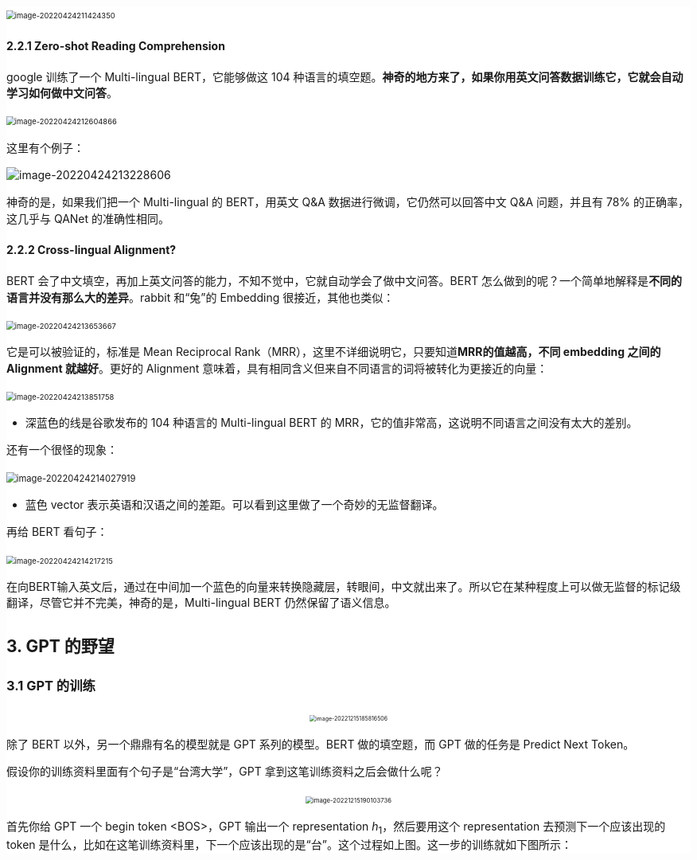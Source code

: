 <img src="https://notebook-img-1304596351.cos.ap-beijing.myqcloud.com/img/image-20220424211424350.png" alt="image-20220424211424350" style="zoom:67%;" />

#### 2.2.1 Zero-shot Reading Comprehension

google 训练了一个 Multi-lingual BERT，它能够做这 104 种语言的填空题。**神奇的地方来了，如果你用英文问答数据训练它，它就会自动学习如何做中文问答**。

<img src="https://notebook-img-1304596351.cos.ap-beijing.myqcloud.com/img/image-20220424212604866.png" alt="image-20220424212604866" style="zoom:67%;" />

这里有个例子：

![image-20220424213228606](https://notebook-img-1304596351.cos.ap-beijing.myqcloud.com/img/image-20220424213228606.png)

神奇的是，如果我们把一个 Multi-lingual 的 BERT，用英文 Q&A 数据进行微调，它仍然可以回答中文 Q&A 问题，并且有 78% 的正确率，这几乎与 QANet 的准确性相同。

#### 2.2.2 Cross-lingual Alignment?

BERT 会了中文填空，再加上英文问答的能力，不知不觉中，它就自动学会了做中文问答。BERT 怎么做到的呢？一个简单地解释是**不同的语言并没有那么大的差异**。rabbit 和“兔”的 Embedding 很接近，其他也类似：

<img src="https://notebook-img-1304596351.cos.ap-beijing.myqcloud.com/img/image-20220424213653667.png" alt="image-20220424213653667" style="zoom:67%;" />

它是可以被验证的，标准是 Mean Reciprocal Rank（MRR），这里不详细说明它，只要知道**MRR的值越高，不同 embedding 之间的 Alignment 就越好**。更好的 Alignment 意味着，具有相同含义但来自不同语言的词将被转化为更接近的向量：

<img src="https://notebook-img-1304596351.cos.ap-beijing.myqcloud.com/img/image-20220424213851758.png" alt="image-20220424213851758" style="zoom:67%;" />

+ 深蓝色的线是谷歌发布的 104 种语言的 Multi-lingual BERT 的 MRR，它的值非常高，这说明不同语言之间没有太大的差别。

还有一个很怪的现象：

<img src="https://notebook-img-1304596351.cos.ap-beijing.myqcloud.com/img/image-20220424214027919.png" alt="image-20220424214027919" style="zoom:80%;" />

+ 蓝色 vector 表示英语和汉语之间的差距。可以看到这里做了一个奇妙的无监督翻译。

再给 BERT 看句子：

<img src="https://notebook-img-1304596351.cos.ap-beijing.myqcloud.com/img/image-20220424214217215.png" alt="image-20220424214217215" style="zoom:67%;" />

在向BERT输入英文后，通过在中间加一个蓝色的向量来转换隐藏层，转眼间，中文就出来了。所以它在某种程度上可以做无监督的标记级翻译，尽管它并不完美，神奇的是，Multi-lingual BERT 仍然保留了语义信息。

## 3. GPT 的野望

### 3.1 GPT 的训练

<center><img src="https://notebook-img-1304596351.cos.ap-beijing.myqcloud.com/img/image-20221215185816506.png" alt="image-20221215185816506" style="zoom: 50%;" /></center>

除了 BERT 以外，另一个鼎鼎有名的模型就是 GPT 系列的模型。BERT 做的填空题，而 GPT 做的任务是 Predict Next Token。

假设你的训练资料里面有个句子是“台湾大学”，GPT 拿到这笔训练资料之后会做什么呢？

<center><img src="C:\Users\yubin\AppData\Roaming\Typora\typora-user-images\image-20221215190103736.png" alt="image-20221215190103736" style="zoom:55%;" /></center>

首先你给 GPT 一个 begin token \<BOS\>，GPT 输出一个 representation $h_1$，然后要用这个 representation 去预测下一个应该出现的 token 是什么，比如在这笔训练资料里，下一个应该出现的是“台”。这个过程如上图。这一步的训练就如下图所示：

